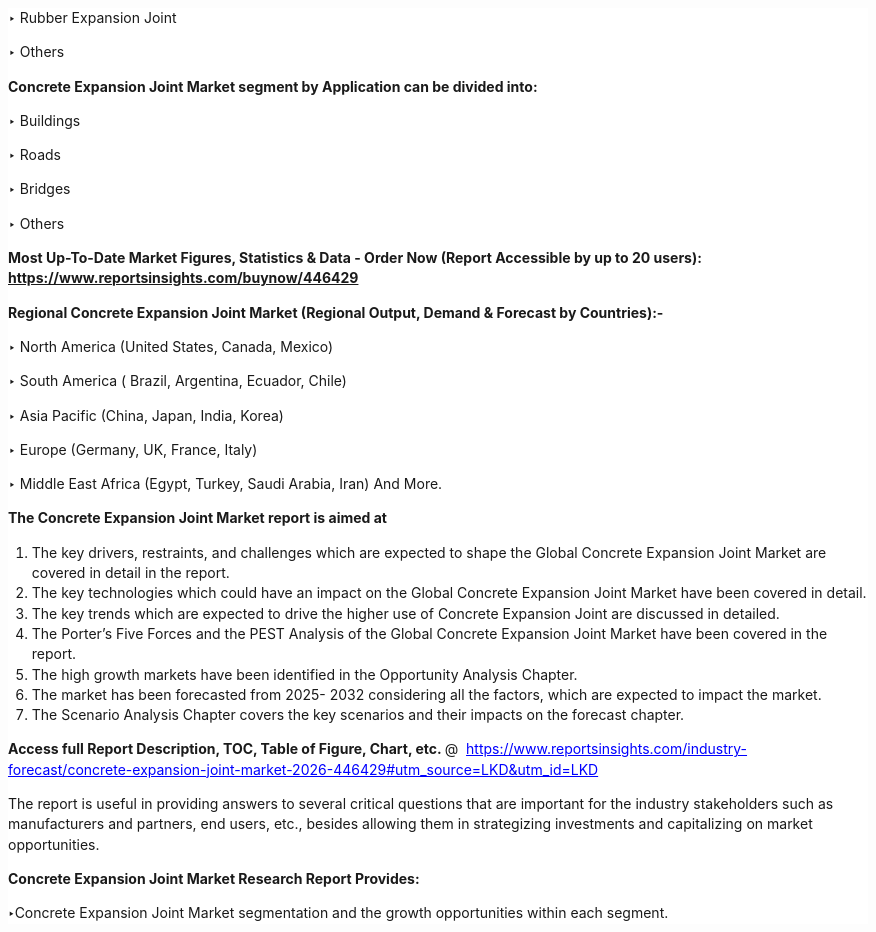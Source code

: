 ‣ Rubber Expansion Joint

‣ Others

<strong>Concrete Expansion Joint Market segment by Application can be divided into:</strong>

‣ Buildings

‣ Roads 

‣ Bridges 

‣ Others

<strong>Most Up-To-Date Market Figures, Statistics & Data - Order Now (Report Accessible by up to 20 users): <a href=https://www.reportsinsights.com/buynow/446429>https://www.reportsinsights.com/buynow/446429</a></strong>

<strong>Regional Concrete Expansion Joint Market (Regional Output, Demand &amp; Forecast by Countries):-</strong>

‣ North America (United States, Canada, Mexico)

‣ South America ( Brazil, Argentina, Ecuador, Chile)

‣ Asia Pacific (China, Japan, India, Korea)

‣ Europe (Germany, UK, France, Italy)

‣ Middle East Africa (Egypt, Turkey, Saudi Arabia, Iran) And More.

<strong>The Concrete Expansion Joint Market report is aimed at</strong>
<ol>
  <li>The key drivers, restraints, and challenges which are expected to shape the Global Concrete Expansion Joint Market are covered in detail in the report.</li>
  <li>The key technologies which could have an impact on the Global Concrete Expansion Joint Market have been covered in detail.</li>
  <li>The key trends which are expected to drive the higher use of Concrete Expansion Joint are discussed in detailed.</li>
  <li>The Porter’s Five Forces and the PEST Analysis of the Global Concrete Expansion Joint Market have been covered in the report.</li>
  <li>The high growth markets have been identified in the Opportunity Analysis Chapter.</li>
  <li>The market has been forecasted from 2025- 2032 considering all the factors, which are expected to impact the market.</li>
  <li>The Scenario Analysis Chapter covers the key scenarios and their impacts on the forecast chapter.</li>
</ol>
<strong>Access full Report Description, TOC, Table of Figure, Chart, etc. </strong>@  <a href=https://www.reportsinsights.com/industry-forecast/concrete-expansion-joint-market-2026-446429#utm_source=LKD&utm_id=LKD style=color:#0000ff;>https://www.reportsinsights.com/industry-forecast/concrete-expansion-joint-market-2026-446429#utm_source=LKD&utm_id=LKD</a></font>

The report is useful in providing answers to several critical questions that are important for the industry stakeholders such as manufacturers and partners, end users, etc., besides allowing them in strategizing investments and capitalizing on market opportunities.

<strong>Concrete Expansion Joint Market Research Report Provides:</strong>

<strong>‣</strong>Concrete Expansion Joint Market segmentation and the growth opportunities within each segment.
